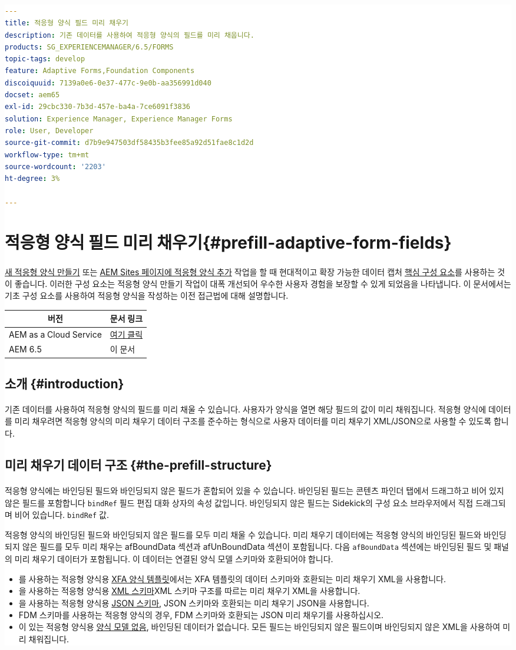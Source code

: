 ```yaml
---
title: 적응형 양식 필드 미리 채우기
description: 기존 데이터를 사용하여 적응형 양식의 필드를 미리 채웁니다.
products: SG_EXPERIENCEMANAGER/6.5/FORMS
topic-tags: develop
feature: Adaptive Forms,Foundation Components
discoiquuid: 7139a0e6-0e37-477c-9e0b-aa356991d040
docset: aem65
exl-id: 29cbc330-7b3d-457e-ba4a-7ce6091f3836
solution: Experience Manager, Experience Manager Forms
role: User, Developer
source-git-commit: d7b9e947503df58435b3fee85a92d51fae8c1d2d
workflow-type: tm+mt
source-wordcount: '2203'
ht-degree: 3%

---
```


# 적응형 양식 필드 미리 채우기{#prefill-adaptive-form-fields}

<span class="preview"> [새 적응형 양식 만들기](/help/forms/using/create-an-adaptive-form-core-components.md) 또는 [AEM Sites 페이지에 적응형 양식 추가](/help/forms/using/create-or-add-an-adaptive-form-to-aem-sites-page.md) 작업을 할 때 현대적이고 확장 가능한 데이터 캡처 [핵심 구성 요소](https://experienceleague.adobe.com/docs/experience-manager-core-components/using/adaptive-forms/introduction.html)를 사용하는 것이 좋습니다. 이러한 구성 요소는 적응형 양식 만들기 작업이 대폭 개선되어 우수한 사용자 경험을 보장할 수 있게 되었음을 나타냅니다. 이 문서에서는 기초 구성 요소를 사용하여 적응형 양식을 작성하는 이전 접근법에 대해 설명합니다. </span>

| 버전 | 문서 링크 |
| -------- | ---------------------------- |
| AEM as a Cloud Service | [여기 클릭](https://experienceleague.adobe.com/docs/experience-manager-cloud-service/content/forms/adaptive-forms-authoring/authoring-adaptive-forms-foundation-components/prepopulate-adaptive-form-fields.html) |
| AEM 6.5 | 이 문서 |

## 소개 {#introduction}

기존 데이터를 사용하여 적응형 양식의 필드를 미리 채울 수 있습니다. 사용자가 양식을 열면 해당 필드의 값이 미리 채워집니다. 적응형 양식에 데이터를 미리 채우려면 적응형 양식의 미리 채우기 데이터 구조를 준수하는 형식으로 사용자 데이터를 미리 채우기 XML/JSON으로 사용할 수 있도록 합니다.

## 미리 채우기 데이터 구조 {#the-prefill-structure}

적응형 양식에는 바인딩된 필드와 바인딩되지 않은 필드가 혼합되어 있을 수 있습니다. 바인딩된 필드는 콘텐츠 파인더 탭에서 드래그하고 비어 있지 않은 필드를 포함합니다 `bindRef` 필드 편집 대화 상자의 속성 값입니다. 바인딩되지 않은 필드는 Sidekick의 구성 요소 브라우저에서 직접 드래그되며 비어 있습니다. `bindRef` 값.

적응형 양식의 바인딩된 필드와 바인딩되지 않은 필드를 모두 미리 채울 수 있습니다. 미리 채우기 데이터에는 적응형 양식의 바인딩된 필드와 바인딩되지 않은 필드를 모두 미리 채우는 afBoundData 섹션과 afUnBoundData 섹션이 포함됩니다. 다음 `afBoundData` 섹션에는 바인딩된 필드 및 패널의 미리 채우기 데이터가 포함됩니다. 이 데이터는 연결된 양식 모델 스키마와 호환되어야 합니다.

* 를 사용하는 적응형 양식용 [XFA 양식 템플릿](../../forms/using/prepopulate-adaptive-form-fields.md)에서는 XFA 템플릿의 데이터 스키마와 호환되는 미리 채우기 XML을 사용합니다.
* 을 사용하는 적응형 양식용 [XML 스키마](#xml-schema-af)XML 스키마 구조를 따르는 미리 채우기 XML을 사용합니다.
* 을 사용하는 적응형 양식용 [JSON 스키마](#json-schema-based-adaptive-forms), JSON 스키마와 호환되는 미리 채우기 JSON을 사용합니다.
* FDM 스키마를 사용하는 적응형 양식의 경우, FDM 스키마와 호환되는 JSON 미리 채우기를 사용하십시오.
* 이 있는 적응형 양식용 [양식 모델 없음](#adaptive-form-with-no-form-model), 바인딩된 데이터가 없습니다. 모든 필드는 바인딩되지 않은 필드이며 바인딩되지 않은 XML을 사용하여 미리 채워집니다.

